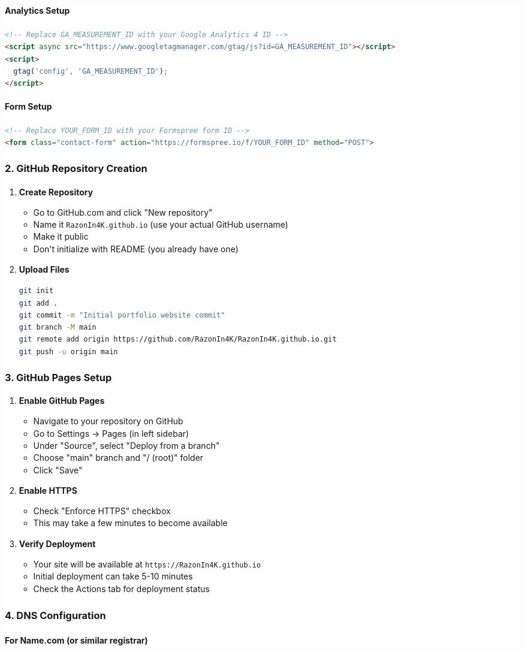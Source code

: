 #### Analytics Setup
```html
<!-- Replace GA_MEASUREMENT_ID with your Google Analytics 4 ID -->
<script async src="https://www.googletagmanager.com/gtag/js?id=GA_MEASUREMENT_ID"></script>
<script>
  gtag('config', 'GA_MEASUREMENT_ID');
</script>
```

#### Form Setup
```html
<!-- Replace YOUR_FORM_ID with your Formspree form ID -->
<form class="contact-form" action="https://formspree.io/f/YOUR_FORM_ID" method="POST">
```

### 2. GitHub Repository Creation

1. **Create Repository**
   - Go to GitHub.com and click "New repository"
   - Name it `RazonIn4K.github.io` (use your actual GitHub username)
   - Make it public
   - Don't initialize with README (you already have one)

2. **Upload Files**
   ```bash
   git init
   git add .
   git commit -m "Initial portfolio website commit"
   git branch -M main
   git remote add origin https://github.com/RazonIn4K/RazonIn4K.github.io.git
   git push -u origin main
   ```

### 3. GitHub Pages Setup

1. **Enable GitHub Pages**
   - Navigate to your repository on GitHub
   - Go to Settings → Pages (in left sidebar)
   - Under "Source", select "Deploy from a branch"
   - Choose "main" branch and "/ (root)" folder
   - Click "Save"

2. **Enable HTTPS**
   - Check "Enforce HTTPS" checkbox
   - This may take a few minutes to become available

3. **Verify Deployment**
   - Your site will be available at `https://RazonIn4K.github.io`
   - Initial deployment can take 5-10 minutes
   - Check the Actions tab for deployment status

### 4. DNS Configuration

#### For Name.com (or similar registrar)
